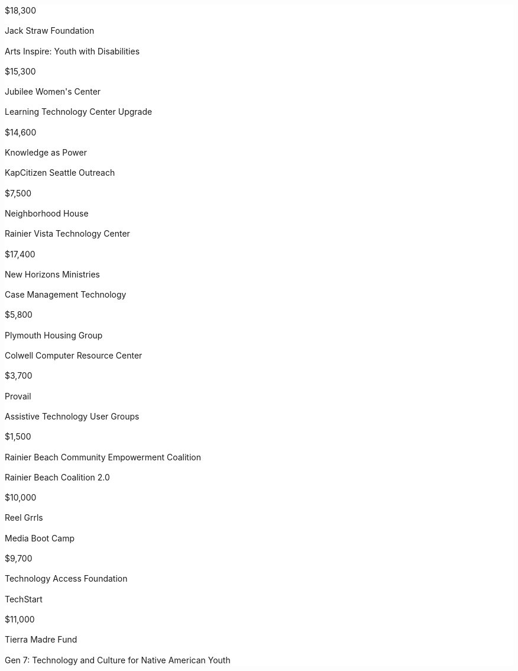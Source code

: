 $18,300  
  
Jack Straw Foundation  
  
Arts Inspire: Youth with Disabilities  
  
$15,300  
  
Jubilee Women's Center  
  
Learning Technology Center Upgrade  
  
$14,600  
  
Knowledge as Power  
  
KapCitizen Seattle Outreach  
  
$7,500  
  
Neighborhood House  
  
Rainier Vista Technology Center  
  
$17,400  
  
New Horizons Ministries  
  
Case Management Technology  
  
$5,800  
  
Plymouth Housing Group  
  
Colwell Computer Resource Center  
  
$3,700  
  
Provail  
  
Assistive Technology User Groups  
  
$1,500  
  
Rainier Beach Community Empowerment Coalition  
  
Rainier Beach Coalition 2.0  
  
$10,000  
  
Reel Grrls  
  
Media Boot Camp  
  
$9,700  
  
Technology Access Foundation  
  
TechStart  
  
$11,000  
  
Tierra Madre Fund  
  
Gen 7: Technology and Culture for Native American Youth  
  